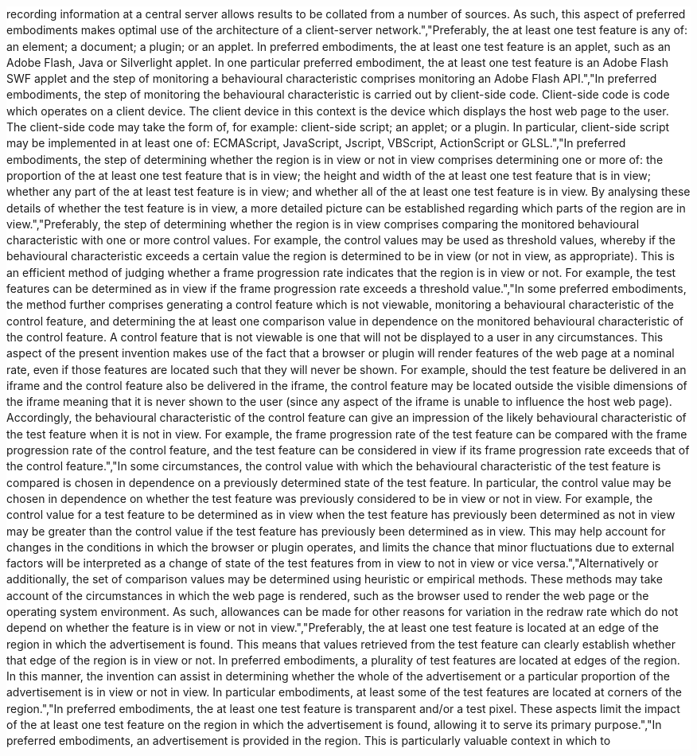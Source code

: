 recording information at a central server allows results to be collated from a number of sources. As such, this aspect of preferred embodiments makes optimal use of the architecture of a client-server network.","Preferably, the at least one test feature is any of: an element; a document; a plugin; or an applet. In preferred embodiments, the at least one test feature is an applet, such as an Adobe Flash, Java or Silverlight applet. In one particular preferred embodiment, the at least one test feature is an Adobe Flash SWF applet and the step of monitoring a behavioural characteristic comprises monitoring an Adobe Flash API.","In preferred embodiments, the step of monitoring the behavioural characteristic is carried out by client-side code. Client-side code is code which operates on a client device. The client device in this context is the device which displays the host web page to the user. The client-side code may take the form of, for example: client-side script; an applet; or a plugin. In particular, client-side script may be implemented in at least one of: ECMAScript, JavaScript, Jscript, VBScript, ActionScript or GLSL.","In preferred embodiments, the step of determining whether the region is in view or not in view comprises determining one or more of: the proportion of the at least one test feature that is in view; the height and width of the at least one test feature that is in view; whether any part of the at least test feature is in view; and whether all of the at least one test feature is in view. By analysing these details of whether the test feature is in view, a more detailed picture can be established regarding which parts of the region are in view.","Preferably, the step of determining whether the region is in view comprises comparing the monitored behavioural characteristic with one or more control values. For example, the control values may be used as threshold values, whereby if the behavioural characteristic exceeds a certain value the region is determined to be in view (or not in view, as appropriate). This is an efficient method of judging whether a frame progression rate indicates that the region is in view or not. For example, the test features can be determined as in view if the frame progression rate exceeds a threshold value.","In some preferred embodiments, the method further comprises generating a control feature which is not viewable, monitoring a behavioural characteristic of the control feature, and determining the at least one comparison value in dependence on the monitored behavioural characteristic of the control feature. A control feature that is not viewable is one that will not be displayed to a user in any circumstances. This aspect of the present invention makes use of the fact that a browser or plugin will render features of the web page at a nominal rate, even if those features are located such that they will never be shown. For example, should the test feature be delivered in an iframe and the control feature also be delivered in the iframe, the control feature may be located outside the visible dimensions of the iframe meaning that it is never shown to the user (since any aspect of the iframe is unable to influence the host web page). Accordingly, the behavioural characteristic of the control feature can give an impression of the likely behavioural characteristic of the test feature when it is not in view. For example, the frame progression rate of the test feature can be compared with the frame progression rate of the control feature, and the test feature can be considered in view if its frame progression rate exceeds that of the control feature.","In some circumstances, the control value with which the behavioural characteristic of the test feature is compared is chosen in dependence on a previously determined state of the test feature. In particular, the control value may be chosen in dependence on whether the test feature was previously considered to be in view or not in view. For example, the control value for a test feature to be determined as in view when the test feature has previously been determined as not in view may be greater than the control value if the test feature has previously been determined as in view. This may help account for changes in the conditions in which the browser or plugin operates, and limits the chance that minor fluctuations due to external factors will be interpreted as a change of state of the test features from in view to not in view or vice versa.","Alternatively or additionally, the set of comparison values may be determined using heuristic or empirical methods. These methods may take account of the circumstances in which the web page is rendered, such as the browser used to render the web page or the operating system environment. As such, allowances can be made for other reasons for variation in the redraw rate which do not depend on whether the feature is in view or not in view.","Preferably, the at least one test feature is located at an edge of the region in which the advertisement is found. This means that values retrieved from the test feature can clearly establish whether that edge of the region is in view or not. In preferred embodiments, a plurality of test features are located at edges of the region. In this manner, the invention can assist in determining whether the whole of the advertisement or a particular proportion of the advertisement is in view or not in view. In particular embodiments, at least some of the test features are located at corners of the region.","In preferred embodiments, the at least one test feature is transparent and\/or a test pixel. These aspects limit the impact of the at least one test feature on the region in which the advertisement is found, allowing it to serve its primary purpose.","In preferred embodiments, an advertisement is provided in the region. This is particularly valuable context in which to